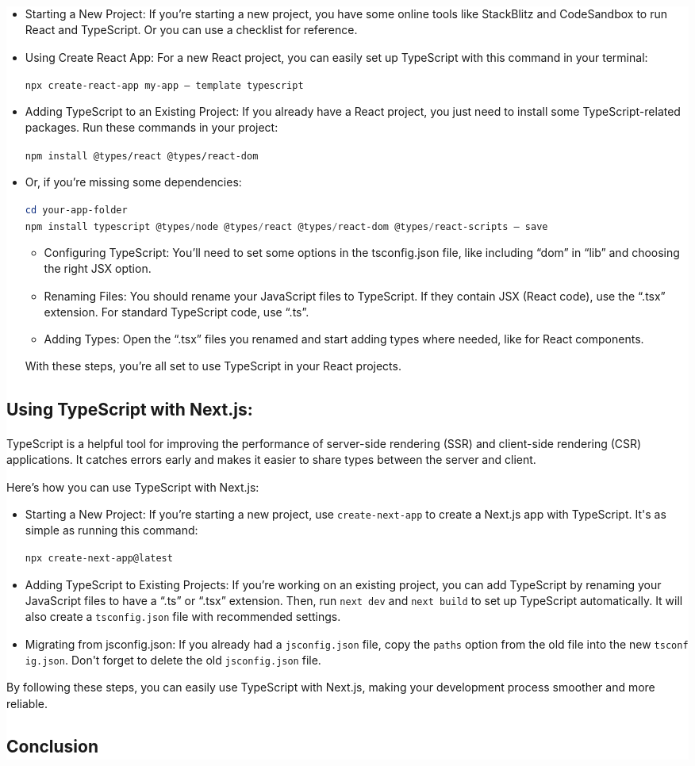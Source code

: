 * Starting a New Project: If you’re starting a new project, you have some online tools like StackBlitz and CodeSandbox to run React and TypeScript. Or you can use a checklist for reference.
    
* Using Create React App: For a new React project, you can easily set up TypeScript with this command in your terminal:
    
    `npx create-react-app my-app — template typescript`
    
* Adding TypeScript to an Existing Project: If you already have a React project, you just need to install some TypeScript-related packages. Run these commands in your project:
    
    `npm install @types/react @types/react-dom`
    
* Or, if you’re missing some dependencies:
    
    ```powershell
    cd your-app-folder
    npm install typescript @types/node @types/react @types/react-dom @types/react-scripts — save
    ```
    
    * Configuring TypeScript: You’ll need to set some options in the tsconfig.json file, like including “dom” in “lib” and choosing the right JSX option.
        
    * Renaming Files: You should rename your JavaScript files to TypeScript. If they contain JSX (React code), use the “.tsx” extension. For standard TypeScript code, use “.ts”.
        
    * Adding Types: Open the “.tsx” files you renamed and start adding types where needed, like for React components.
        
    
    With these steps, you’re all set to use TypeScript in your React projects.
    

## **Using TypeScript with Next.js:**

TypeScript is a helpful tool for improving the performance of server-side rendering (SSR) and client-side rendering (CSR) applications. It catches errors early and makes it easier to share types between the server and client.

Here’s how you can use TypeScript with Next.js:

* Starting a New Project: If you’re starting a new project, use `create-next-app` to create a Next.js app with TypeScript. It's as simple as running this command:
    
    `npx create-next-app@latest`
    

* Adding TypeScript to Existing Projects: If you’re working on an existing project, you can add TypeScript by renaming your JavaScript files to have a “.ts” or “.tsx” extension. Then, run `next dev` and `next build` to set up TypeScript automatically. It will also create a `tsconfig.json` file with recommended settings.
    
* Migrating from jsconfig.json: If you already had a `jsconfig.json` file, copy the `paths` option from the old file into the new `tsconfig.json`. Don't forget to delete the old `jsconfig.json` file.
    

By following these steps, you can easily use TypeScript with Next.js, making your development process smoother and more reliable.

## **Conclusion**

